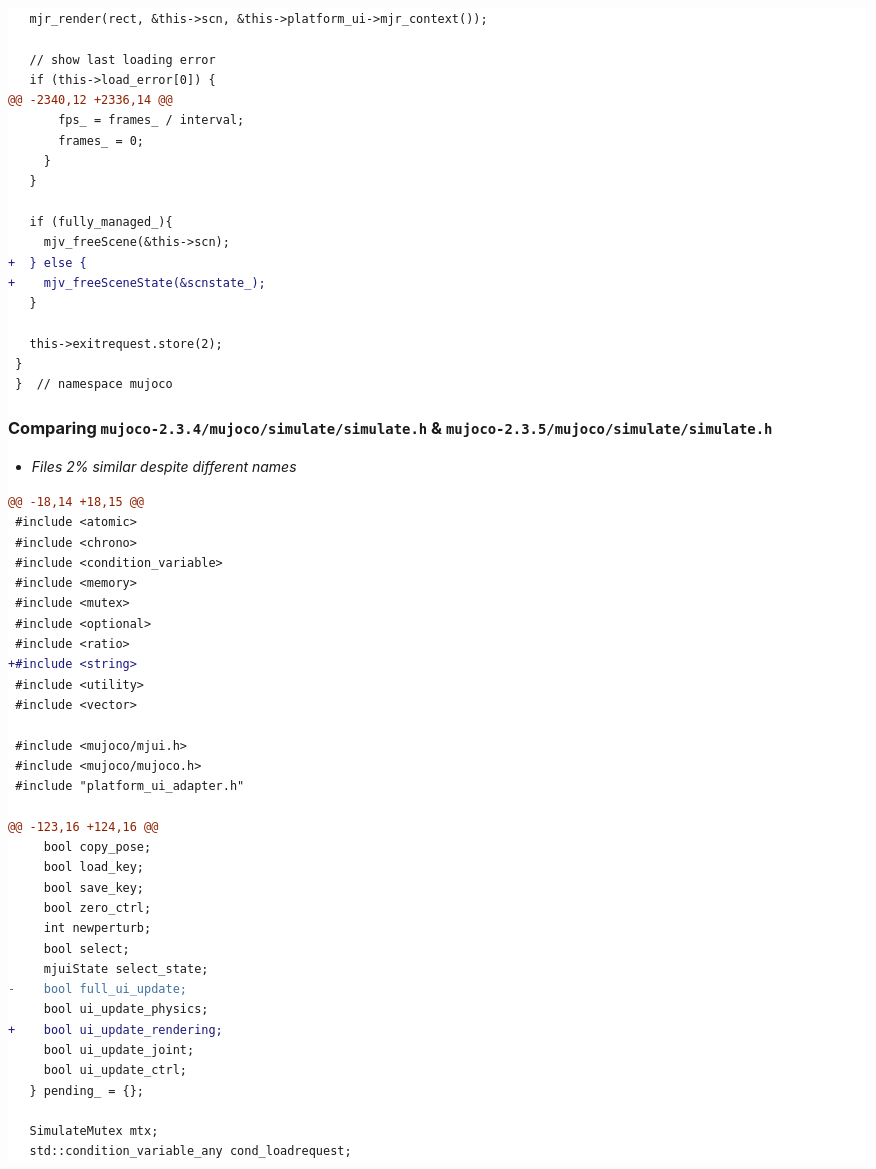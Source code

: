 ```diff
   mjr_render(rect, &this->scn, &this->platform_ui->mjr_context());
 
   // show last loading error
   if (this->load_error[0]) {
@@ -2340,12 +2336,14 @@
       fps_ = frames_ / interval;
       frames_ = 0;
     }
   }
 
   if (fully_managed_){
     mjv_freeScene(&this->scn);
+  } else {
+    mjv_freeSceneState(&scnstate_);
   }
 
   this->exitrequest.store(2);
 }
 }  // namespace mujoco
```

### Comparing `mujoco-2.3.4/mujoco/simulate/simulate.h` & `mujoco-2.3.5/mujoco/simulate/simulate.h`

 * *Files 2% similar despite different names*

```diff
@@ -18,14 +18,15 @@
 #include <atomic>
 #include <chrono>
 #include <condition_variable>
 #include <memory>
 #include <mutex>
 #include <optional>
 #include <ratio>
+#include <string>
 #include <utility>
 #include <vector>
 
 #include <mujoco/mjui.h>
 #include <mujoco/mujoco.h>
 #include "platform_ui_adapter.h"
 
@@ -123,16 +124,16 @@
     bool copy_pose;
     bool load_key;
     bool save_key;
     bool zero_ctrl;
     int newperturb;
     bool select;
     mjuiState select_state;
-    bool full_ui_update;
     bool ui_update_physics;
+    bool ui_update_rendering;
     bool ui_update_joint;
     bool ui_update_ctrl;
   } pending_ = {};
 
   SimulateMutex mtx;
   std::condition_variable_any cond_loadrequest;
```
